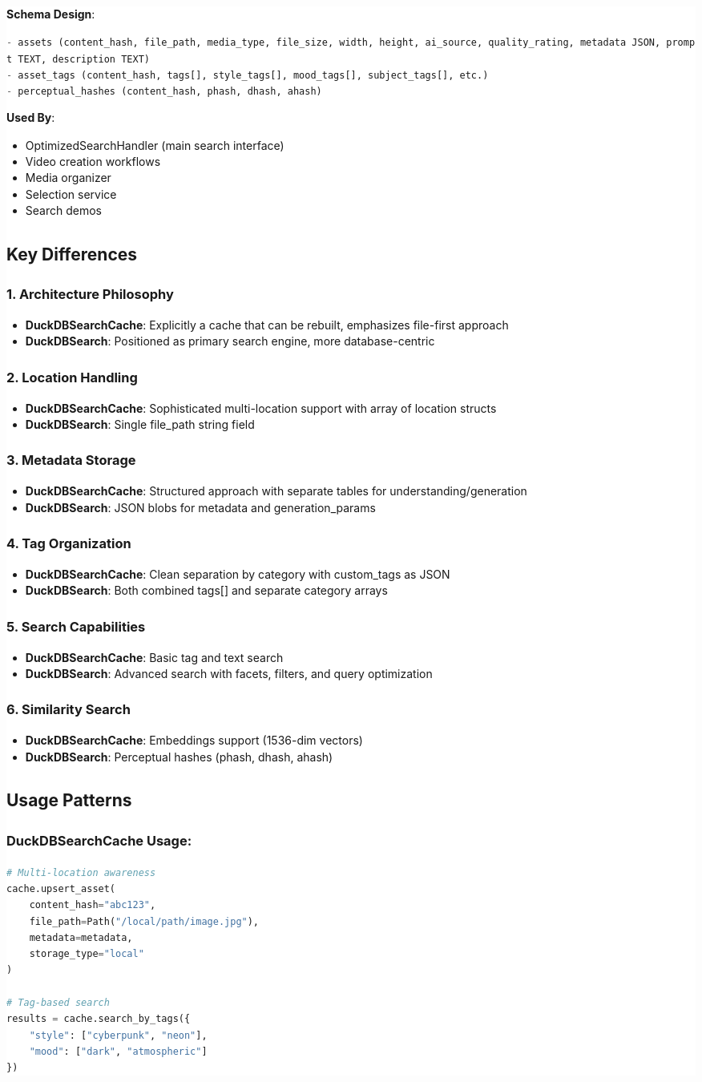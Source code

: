 **Schema Design**:
```sql
- assets (content_hash, file_path, media_type, file_size, width, height, ai_source, quality_rating, metadata JSON, prompt TEXT, description TEXT)
- asset_tags (content_hash, tags[], style_tags[], mood_tags[], subject_tags[], etc.)
- perceptual_hashes (content_hash, phash, dhash, ahash)
```

**Used By**:
- OptimizedSearchHandler (main search interface)
- Video creation workflows
- Media organizer
- Selection service
- Search demos

## Key Differences

### 1. **Architecture Philosophy**
- **DuckDBSearchCache**: Explicitly a cache that can be rebuilt, emphasizes file-first approach
- **DuckDBSearch**: Positioned as primary search engine, more database-centric

### 2. **Location Handling**
- **DuckDBSearchCache**: Sophisticated multi-location support with array of location structs
- **DuckDBSearch**: Single file_path string field

### 3. **Metadata Storage**
- **DuckDBSearchCache**: Structured approach with separate tables for understanding/generation
- **DuckDBSearch**: JSON blobs for metadata and generation_params

### 4. **Tag Organization**
- **DuckDBSearchCache**: Clean separation by category with custom_tags as JSON
- **DuckDBSearch**: Both combined tags[] and separate category arrays

### 5. **Search Capabilities**
- **DuckDBSearchCache**: Basic tag and text search
- **DuckDBSearch**: Advanced search with facets, filters, and query optimization

### 6. **Similarity Search**
- **DuckDBSearchCache**: Embeddings support (1536-dim vectors)
- **DuckDBSearch**: Perceptual hashes (phash, dhash, ahash)

## Usage Patterns

### DuckDBSearchCache Usage:
```python
# Multi-location awareness
cache.upsert_asset(
    content_hash="abc123",
    file_path=Path("/local/path/image.jpg"),
    metadata=metadata,
    storage_type="local"
)

# Tag-based search
results = cache.search_by_tags({
    "style": ["cyberpunk", "neon"],
    "mood": ["dark", "atmospheric"]
})
```
